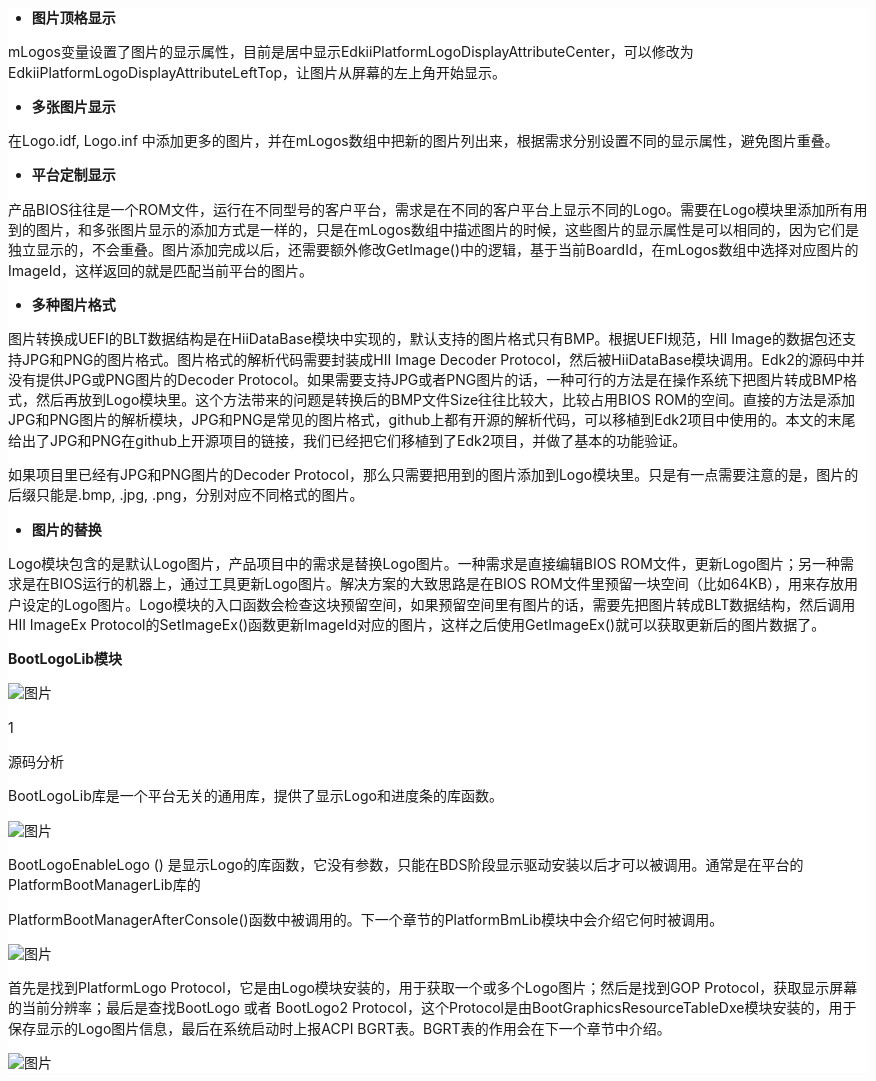 - **图片顶格显示**
    

mLogos变量设置了图片的显示属性，目前是居中显示EdkiiPlatformLogoDisplayAttributeCenter，可以修改为EdkiiPlatformLogoDisplayAttributeLeftTop，让图片从屏幕的左上角开始显示。

- **多张图片显示**
    

在Logo.idf, Logo.inf 中添加更多的图片，并在mLogos数组中把新的图片列出来，根据需求分别设置不同的显示属性，避免图片重叠。

- **平台定制显示**
    

产品BIOS往往是一个ROM文件，运行在不同型号的客户平台，需求是在不同的客户平台上显示不同的Logo。需要在Logo模块里添加所有用到的图片，和多张图片显示的添加方式是一样的，只是在mLogos数组中描述图片的时候，这些图片的显示属性是可以相同的，因为它们是独立显示的，不会重叠。图片添加完成以后，还需要额外修改GetImage()中的逻辑，基于当前BoardId，在mLogos数组中选择对应图片的ImageId，这样返回的就是匹配当前平台的图片。

- **多种图片格式**
    

图片转换成UEFI的BLT数据结构是在HiiDataBase模块中实现的，默认支持的图片格式只有BMP。根据UEFI规范，HII Image的数据包还支持JPG和PNG的图片格式。图片格式的解析代码需要封装成HII Image Decoder Protocol，然后被HiiDataBase模块调用。Edk2的源码中并没有提供JPG或PNG图片的Decoder Protocol。如果需要支持JPG或者PNG图片的话，一种可行的方法是在操作系统下把图片转成BMP格式，然后再放到Logo模块里。这个方法带来的问题是转换后的BMP文件Size往往比较大，比较占用BIOS ROM的空间。直接的方法是添加JPG和PNG图片的解析模块，JPG和PNG是常见的图片格式，github上都有开源的解析代码，可以移植到Edk2项目中使用的。本文的末尾给出了JPG和PNG在github上开源项目的链接，我们已经把它们移植到了Edk2项目，并做了基本的功能验证。

如果项目里已经有JPG和PNG图片的Decoder Protocol，那么只需要把用到的图片添加到Logo模块里。只是有一点需要注意的是，图片的后缀只能是.bmp, .jpg, .png，分别对应不同格式的图片。

- **图片的替换**
    

Logo模块包含的是默认Logo图片，产品项目中的需求是替换Logo图片。一种需求是直接编辑BIOS ROM文件，更新Logo图片；另一种需求是在BIOS运行的机器上，通过工具更新Logo图片。解决方案的大致思路是在BIOS ROM文件里预留一块空间（比如64KB），用来存放用户设定的Logo图片。Logo模块的入口函数会检查这块预留空间，如果预留空间里有图片的话，需要先把图片转成BLT数据结构，然后调用HII ImageEx Protocol的SetImageEx()函数更新ImageId对应的图片，这样之后使用GetImageEx()就可以获取更新后的图片数据了。

**BootLogoLib模块**

![图片](https://mmbiz.qpic.cn/sz_mmbiz_png/b1VnSPAicLiaJVn9Iiciaib3ty7I5r9nwnCQ7s2ZkpwWibKNLeTaORCJX1AlhQYcFWvcnQQ2mTEsXNLzFxapH4mYvSVQ/640?wx_fmt=png&from=appmsg&tp=webp&wxfrom=5&wx_lazy=1&wx_co=1)

1

源码分析

BootLogoLib库是一个平台无关的通用库，提供了显示Logo和进度条的库函数。

![图片](https://mmbiz.qpic.cn/sz_mmbiz_png/b1VnSPAicLiaJVn9Iiciaib3ty7I5r9nwnCQ74iaibb0PGzsNSRrN5zJNAT27Mc5ibXKDOSu211quHgvayajLDcyF4Otmg/640?wx_fmt=png&from=appmsg&tp=webp&wxfrom=5&wx_lazy=1&wx_co=1)

BootLogoEnableLogo () 是显示Logo的库函数，它没有参数，只能在BDS阶段显示驱动安装以后才可以被调用。通常是在平台的PlatformBootManagerLib库的

PlatformBootManagerAfterConsole()函数中被调用的。下一个章节的PlatformBmLib模块中会介绍它何时被调用。

![图片](https://mmbiz.qpic.cn/sz_mmbiz_png/b1VnSPAicLiaJVn9Iiciaib3ty7I5r9nwnCQ7WlmnZg626uZTSFuuYBhPUMgRiaStug321HjRf169ENVCZJS1e4sWIYw/640?wx_fmt=png&from=appmsg&tp=webp&wxfrom=5&wx_lazy=1&wx_co=1)

首先是找到PlatformLogo Protocol，它是由Logo模块安装的，用于获取一个或多个Logo图片；然后是找到GOP Protocol，获取显示屏幕的当前分辨率；最后是查找BootLogo 或者 BootLogo2 Protocol，这个Protocol是由BootGraphicsResourceTableDxe模块安装的，用于保存显示的Logo图片信息，最后在系统启动时上报ACPI BGRT表。BGRT表的作用会在下一个章节中介绍。

![图片](https://mmbiz.qpic.cn/sz_mmbiz_png/b1VnSPAicLiaJVn9Iiciaib3ty7I5r9nwnCQ7wMfesSOUaw6EP4vXmq5q2ica0xBwNYe8UfnJiawbY7cQELTXOmBBUhdA/640?wx_fmt=png&from=appmsg&tp=webp&wxfrom=5&wx_lazy=1&wx_co=1)
